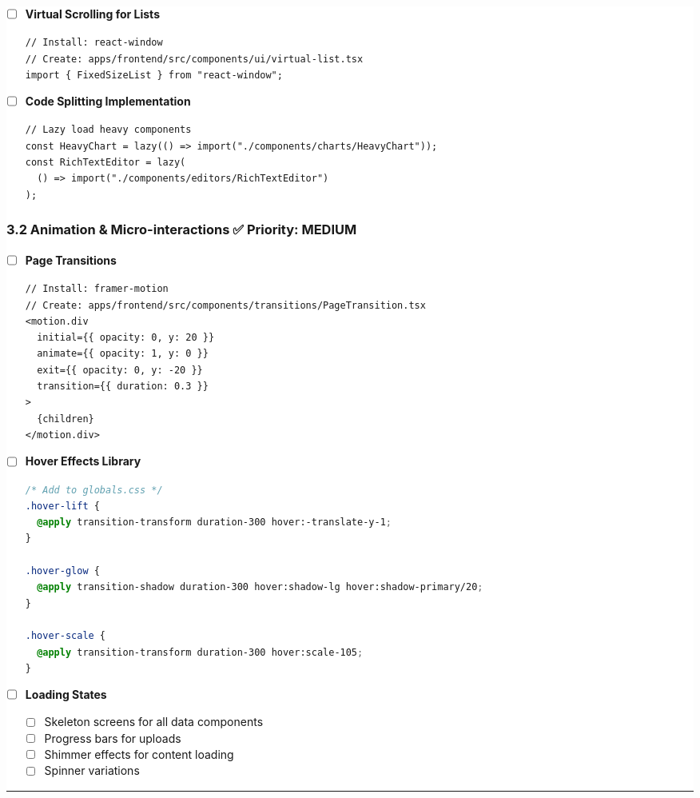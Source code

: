 - [ ] **Virtual Scrolling for Lists**

  ```tsx
  // Install: react-window
  // Create: apps/frontend/src/components/ui/virtual-list.tsx
  import { FixedSizeList } from "react-window";
  ```

- [ ] **Code Splitting Implementation**
  ```tsx
  // Lazy load heavy components
  const HeavyChart = lazy(() => import("./components/charts/HeavyChart"));
  const RichTextEditor = lazy(
    () => import("./components/editors/RichTextEditor")
  );
  ```

### 3.2 Animation & Micro-interactions ✅ Priority: MEDIUM

- [ ] **Page Transitions**

  ```tsx
  // Install: framer-motion
  // Create: apps/frontend/src/components/transitions/PageTransition.tsx
  <motion.div
    initial={{ opacity: 0, y: 20 }}
    animate={{ opacity: 1, y: 0 }}
    exit={{ opacity: 0, y: -20 }}
    transition={{ duration: 0.3 }}
  >
    {children}
  </motion.div>
  ```

- [ ] **Hover Effects Library**

  ```css
  /* Add to globals.css */
  .hover-lift {
    @apply transition-transform duration-300 hover:-translate-y-1;
  }

  .hover-glow {
    @apply transition-shadow duration-300 hover:shadow-lg hover:shadow-primary/20;
  }

  .hover-scale {
    @apply transition-transform duration-300 hover:scale-105;
  }
  ```

- [ ] **Loading States**
  - [ ] Skeleton screens for all data components
  - [ ] Progress bars for uploads
  - [ ] Shimmer effects for content loading
  - [ ] Spinner variations

---
